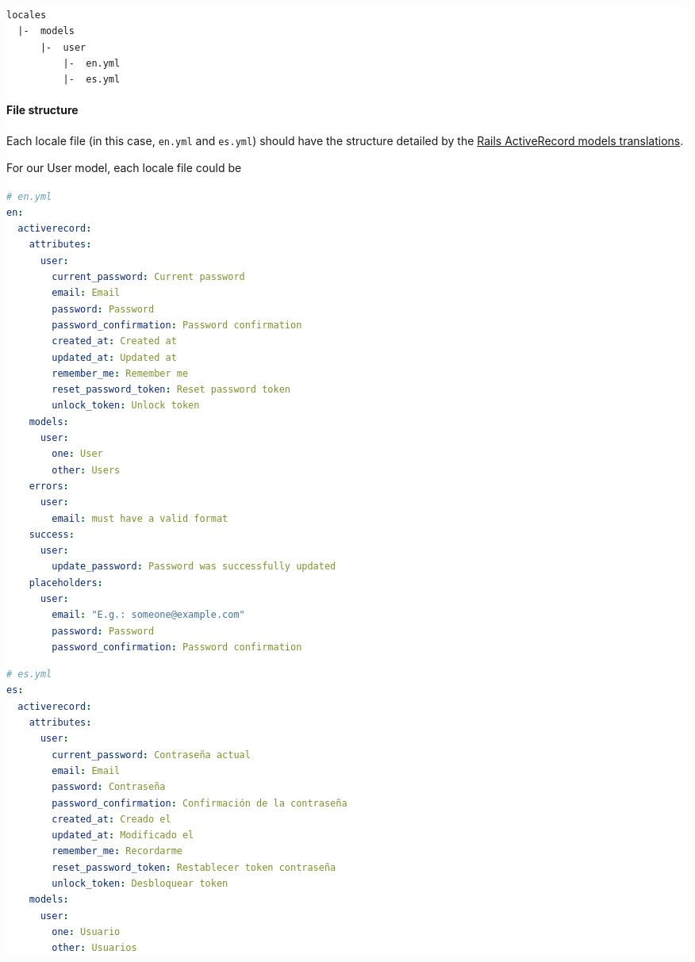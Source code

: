 ```
locales
  |-  models
      |-  user
          |-  en.yml
          |-  es.yml
```

#### File structure
Each locale file (in this case, `en.yml` and `es.yml`) should have the structure detailed by the [Rails ActiveRecord models translations](http://guides.rubyonrails.org/i18n.html#translations-for-active-record-models).

For our User model, each locale file could be

```yml
# en.yml
en:
  activerecord:
    attributes:
      user:
        current_password: Current password
        email: Email
        password: Password
        password_confirmation: Password confirmation
        created_at: Created at
        updated_at: Updated at
        remember_me: Remember me
        reset_password_token: Reset password token
        unlock_token: Unlock token
    models:
      user:
        one: User
        other: Users
    errors:
      user:
        email: must have a valid format
    success:
      user:
        update_password: Password was successfully updated
    placeholders:
      user:
        email: "E.g.: someone@example.com"
        password: Password
        password_confirmation: Password confirmation
```

```yml
# es.yml
es:
  activerecord:
    attributes:
      user:
        current_password: Contraseña actual
        email: Email
        password: Contraseña
        password_confirmation: Confirmación de la contraseña
        created_at: Creado el
        updated_at: Modificado el
        remember_me: Recordarme
        reset_password_token: Restablecer token contraseña
        unlock_token: Desbloquear token
    models:
      user:
        one: Usuario
        other: Usuarios
```
